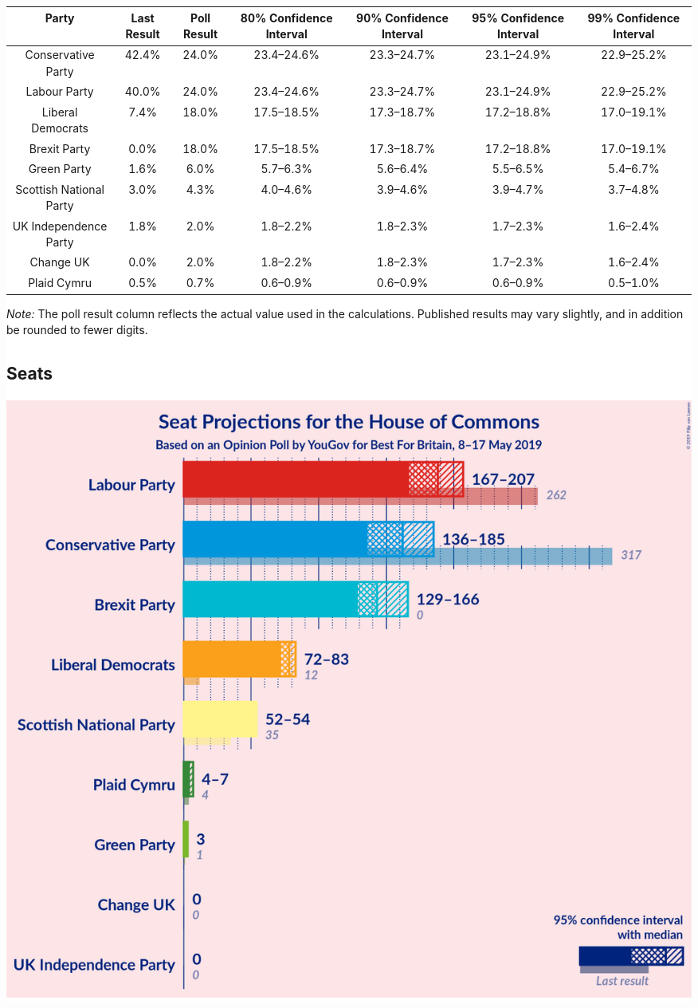 | Party | Last Result | Poll Result | 80% Confidence Interval | 90% Confidence Interval | 95% Confidence Interval | 99% Confidence Interval |
|:-----:|:-----------:|:-----------:|:-----------------------:|:-----------------------:|:-----------------------:|:-----------------------:|
| Conservative Party | 42.4% | 24.0% | 23.4–24.6% |23.3–24.7% |23.1–24.9% |22.9–25.2% |
| Labour Party | 40.0% | 24.0% | 23.4–24.6% |23.3–24.7% |23.1–24.9% |22.9–25.2% |
| Liberal Democrats | 7.4% | 18.0% | 17.5–18.5% |17.3–18.7% |17.2–18.8% |17.0–19.1% |
| Brexit Party | 0.0% | 18.0% | 17.5–18.5% |17.3–18.7% |17.2–18.8% |17.0–19.1% |
| Green Party | 1.6% | 6.0% | 5.7–6.3% |5.6–6.4% |5.5–6.5% |5.4–6.7% |
| Scottish National Party | 3.0% | 4.3% | 4.0–4.6% |3.9–4.6% |3.9–4.7% |3.7–4.8% |
| UK Independence Party | 1.8% | 2.0% | 1.8–2.2% |1.8–2.3% |1.7–2.3% |1.6–2.4% |
| Change UK | 0.0% | 2.0% | 1.8–2.2% |1.8–2.3% |1.7–2.3% |1.6–2.4% |
| Plaid Cymru | 0.5% | 0.7% | 0.6–0.9% |0.6–0.9% |0.6–0.9% |0.5–1.0% |

*Note:* The poll result column reflects the actual value used in the calculations. Published results may vary slightly, and in addition be rounded to fewer digits.

## Seats

![Graph with seats not yet produced](2019-05-17-YouGov-seats.png "Seats")

